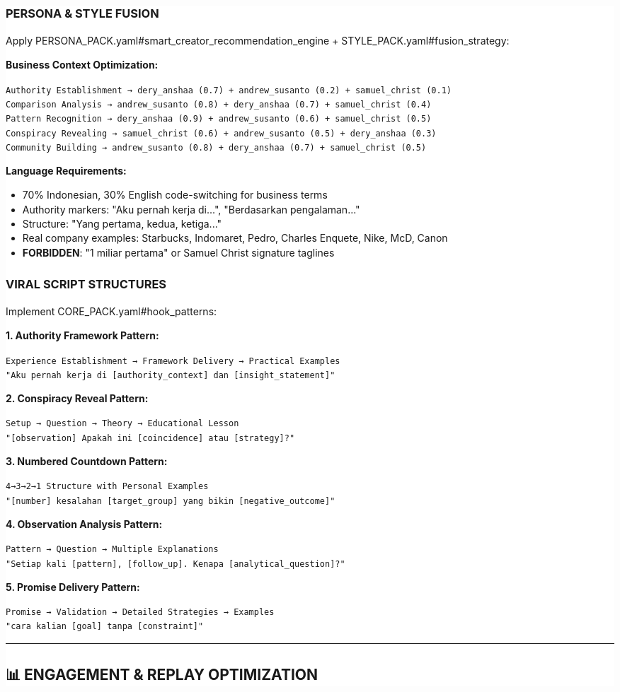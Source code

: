 ### **PERSONA & STYLE FUSION**
Apply PERSONA_PACK.yaml#smart_creator_recommendation_engine + STYLE_PACK.yaml#fusion_strategy:

**Business Context Optimization:**
```
Authority Establishment → dery_anshaa (0.7) + andrew_susanto (0.2) + samuel_christ (0.1)
Comparison Analysis → andrew_susanto (0.8) + dery_anshaa (0.7) + samuel_christ (0.4)
Pattern Recognition → dery_anshaa (0.9) + andrew_susanto (0.6) + samuel_christ (0.5)
Conspiracy Revealing → samuel_christ (0.6) + andrew_susanto (0.5) + dery_anshaa (0.3)
Community Building → andrew_susanto (0.8) + dery_anshaa (0.7) + samuel_christ (0.5)
```

**Language Requirements:**
- 70% Indonesian, 30% English code-switching for business terms
- Authority markers: "Aku pernah kerja di...", "Berdasarkan pengalaman..."
- Structure: "Yang pertama, kedua, ketiga..."
- Real company examples: Starbucks, Indomaret, Pedro, Charles Enquete, Nike, McD, Canon
- **FORBIDDEN**: "1 miliar pertama" or Samuel Christ signature taglines

### **VIRAL SCRIPT STRUCTURES**
Implement CORE_PACK.yaml#hook_patterns:

**1. Authority Framework Pattern:**
```
Experience Establishment → Framework Delivery → Practical Examples
"Aku pernah kerja di [authority_context] dan [insight_statement]"
```

**2. Conspiracy Reveal Pattern:**
```
Setup → Question → Theory → Educational Lesson
"[observation] Apakah ini [coincidence] atau [strategy]?"
```

**3. Numbered Countdown Pattern:**
```
4→3→2→1 Structure with Personal Examples
"[number] kesalahan [target_group] yang bikin [negative_outcome]"
```

**4. Observation Analysis Pattern:**
```
Pattern → Question → Multiple Explanations
"Setiap kali [pattern], [follow_up]. Kenapa [analytical_question]?"
```

**5. Promise Delivery Pattern:**
```
Promise → Validation → Detailed Strategies → Examples
"cara kalian [goal] tanpa [constraint]"
```

---

## 📊 ENGAGEMENT & REPLAY OPTIMIZATION
